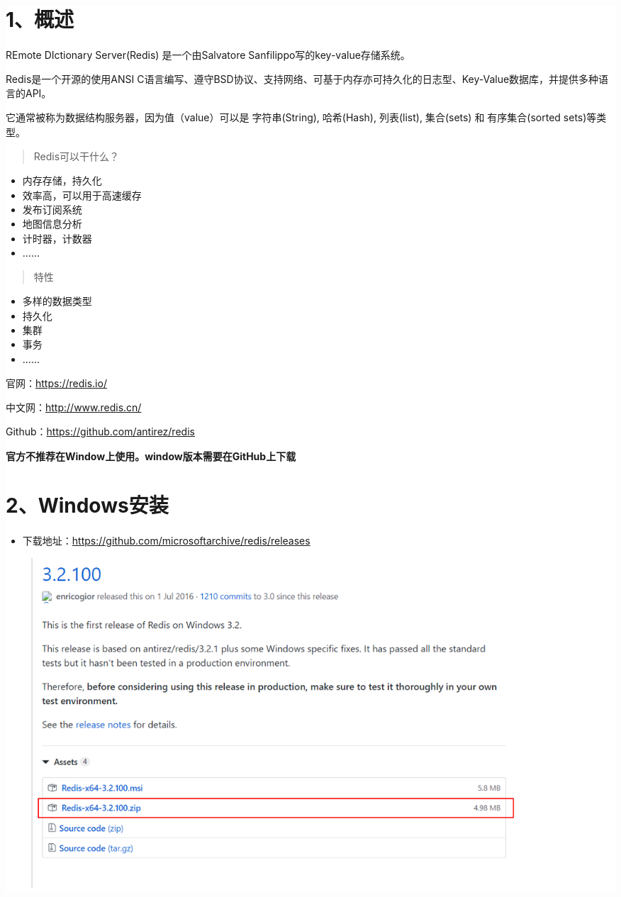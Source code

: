 # 1、概述

REmote DIctionary Server(Redis) 是一个由Salvatore Sanfilippo写的key-value存储系统。

Redis是一个开源的使用ANSI C语言编写、遵守BSD协议、支持网络、可基于内存亦可持久化的日志型、Key-Value数据库，并提供多种语言的API。

它通常被称为数据结构服务器，因为值（value）可以是 字符串(String), 哈希(Hash), 列表(list), 集合(sets) 和 有序集合(sorted sets)等类型。

> Redis可以干什么？

- 内存存储，持久化
- 效率高，可以用于高速缓存
- 发布订阅系统
- 地图信息分析
- 计时器，计数器
- ......

> 特性

- 多样的数据类型
- 持久化
- 集群
- 事务
- ......

官网：https://redis.io/

中文网：http://www.redis.cn/

Github：https://github.com/antirez/redis

**官方不推荐在Window上使用。window版本需要在GitHub上下载**

# 2、Windows安装

- 下载地址：https://github.com/microsoftarchive/redis/releases

  ![img](image-20200504121609094.png)
